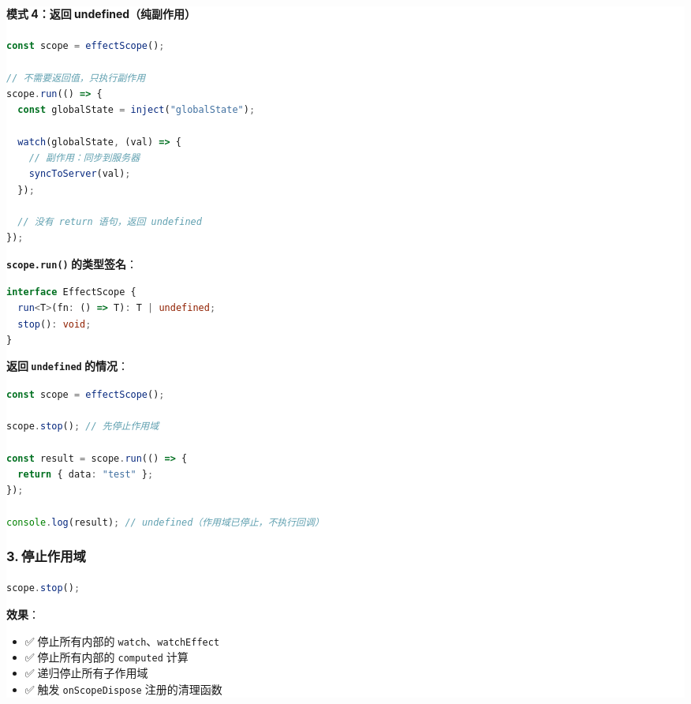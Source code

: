 ```typescript
```

#### 模式 4：返回 undefined（纯副作用）

```typescript
const scope = effectScope();

// 不需要返回值，只执行副作用
scope.run(() => {
  const globalState = inject("globalState");

  watch(globalState, (val) => {
    // 副作用：同步到服务器
    syncToServer(val);
  });

  // 没有 return 语句，返回 undefined
});
```

**`scope.run()` 的类型签名**：

```typescript
interface EffectScope {
  run<T>(fn: () => T): T | undefined;
  stop(): void;
}
```

**返回 `undefined` 的情况**：

```typescript
const scope = effectScope();

scope.stop(); // 先停止作用域

const result = scope.run(() => {
  return { data: "test" };
});

console.log(result); // undefined（作用域已停止，不执行回调）
```

### 3. 停止作用域

```typescript
scope.stop();
```

**效果**：

- ✅ 停止所有内部的 `watch`、`watchEffect`
- ✅ 停止所有内部的 `computed` 计算
- ✅ 递归停止所有子作用域
- ✅ 触发 `onScopeDispose` 注册的清理函数
